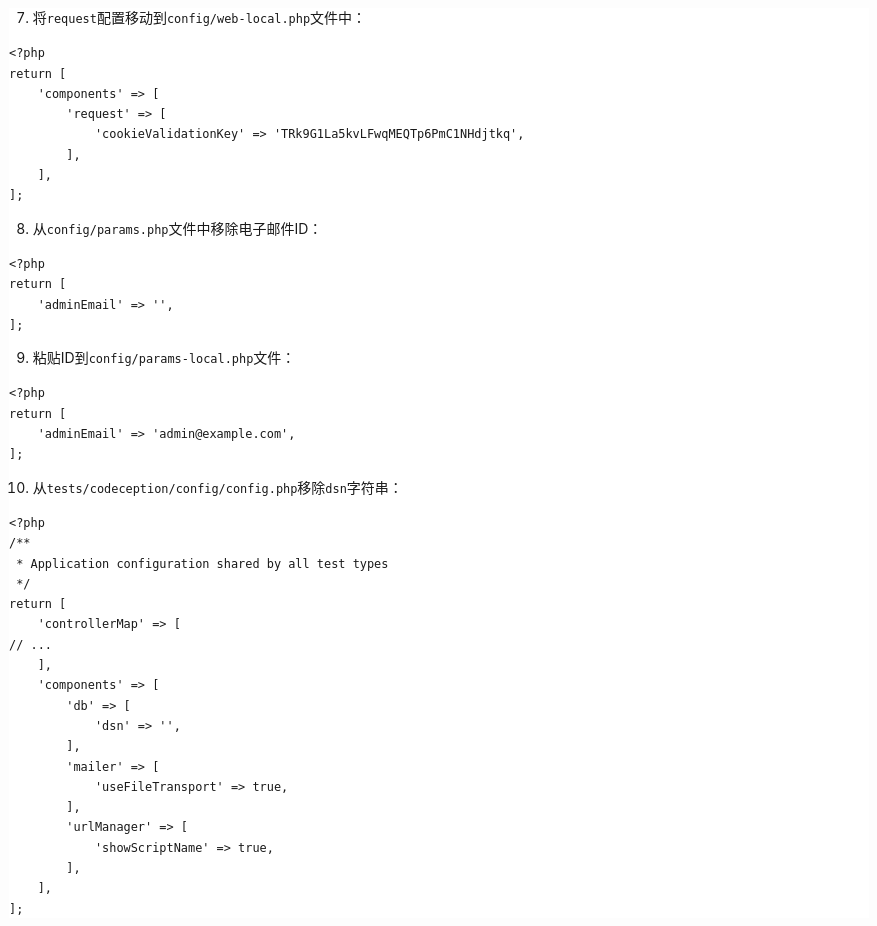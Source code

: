 7. 将`request`配置移动到`config/web-local.php`文件中：

```
<?php
return [
    'components' => [
        'request' => [
            'cookieValidationKey' => 'TRk9G1La5kvLFwqMEQTp6PmC1NHdjtkq',
        ],
    ],
];
```

8. 从`config/params.php`文件中移除电子邮件ID：

```
<?php
return [
    'adminEmail' => '',
];
```

9. 粘贴ID到`config/params-local.php`文件：

```
<?php
return [
    'adminEmail' => 'admin@example.com',
];
```

10. 从`tests/codeception/config/config.php`移除`dsn`字符串：

```
<?php
/**
 * Application configuration shared by all test types
 */
return [
    'controllerMap' => [
// ...
    ],
    'components' => [
        'db' => [
            'dsn' => '',
        ],
        'mailer' => [
            'useFileTransport' => true,
        ],
        'urlManager' => [
            'showScriptName' => true,
        ],
    ],
];
```
